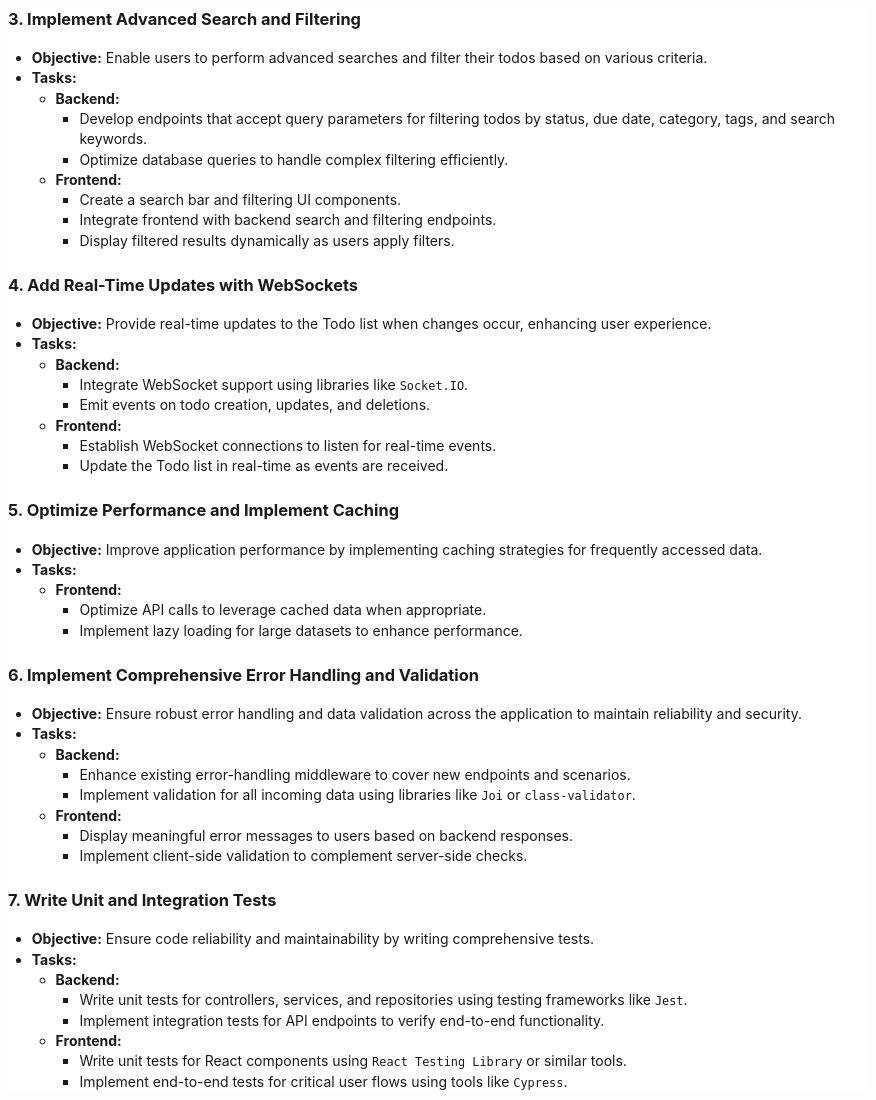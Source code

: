 ### **3. Implement Advanced Search and Filtering**

- **Objective:** Enable users to perform advanced searches and filter their todos based on various criteria.
- **Tasks:**
  - **Backend:**
    - Develop endpoints that accept query parameters for filtering todos by status, due date, category, tags, and search keywords.
    - Optimize database queries to handle complex filtering efficiently.
  - **Frontend:**
    - Create a search bar and filtering UI components.
    - Integrate frontend with backend search and filtering endpoints.
    - Display filtered results dynamically as users apply filters.

### **4. Add Real-Time Updates with WebSockets**

- **Objective:** Provide real-time updates to the Todo list when changes occur, enhancing user experience.
- **Tasks:**
  - **Backend:**
    - Integrate WebSocket support using libraries like `Socket.IO`.
    - Emit events on todo creation, updates, and deletions.
  - **Frontend:**
    - Establish WebSocket connections to listen for real-time events.
    - Update the Todo list in real-time as events are received.

### **5. Optimize Performance and Implement Caching**

- **Objective:** Improve application performance by implementing caching strategies for frequently accessed data.
- **Tasks:**
  - **Frontend:**
    - Optimize API calls to leverage cached data when appropriate.
    - Implement lazy loading for large datasets to enhance performance.

### **6. Implement Comprehensive Error Handling and Validation**

- **Objective:** Ensure robust error handling and data validation across the application to maintain reliability and security.
- **Tasks:**
  - **Backend:**
    - Enhance existing error-handling middleware to cover new endpoints and scenarios.
    - Implement validation for all incoming data using libraries like `Joi` or `class-validator`.
  - **Frontend:**
    - Display meaningful error messages to users based on backend responses.
    - Implement client-side validation to complement server-side checks.

### **7. Write Unit and Integration Tests**

- **Objective:** Ensure code reliability and maintainability by writing comprehensive tests.
- **Tasks:**
  - **Backend:**
    - Write unit tests for controllers, services, and repositories using testing frameworks like `Jest`.
    - Implement integration tests for API endpoints to verify end-to-end functionality.
  - **Frontend:**
    - Write unit tests for React components using `React Testing Library` or similar tools.
    - Implement end-to-end tests for critical user flows using tools like `Cypress`.

